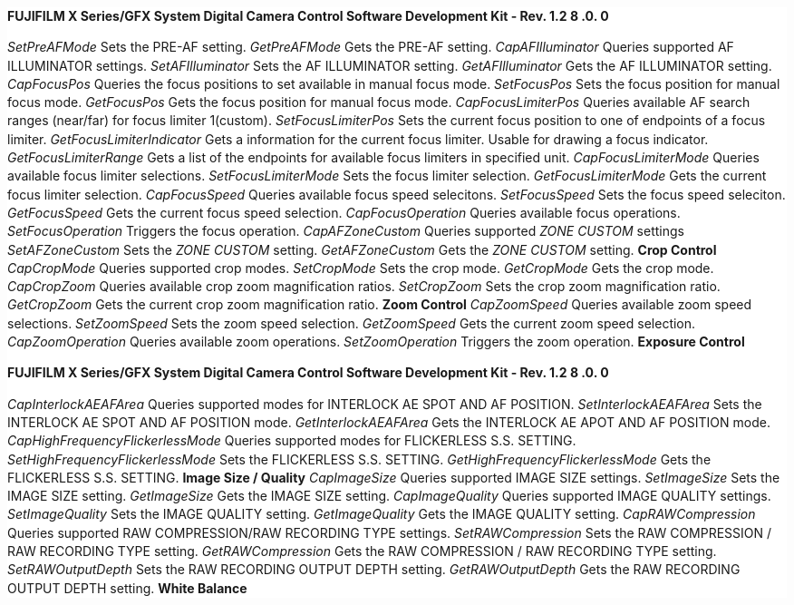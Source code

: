 
**FUJIFILM X Series/GFX System Digital Camera Control Software Development Kit - Rev. 1.2 8 .0. 0**

_SetPreAFMode_ Sets the PRE-AF setting.
_GetPreAFMode_ Gets the PRE-AF setting.
_CapAFIlluminator_ Queries supported AF ILLUMINATOR settings.
_SetAFIlluminator_ Sets the AF ILLUMINATOR setting.
_GetAFIlluminator_ Gets the AF ILLUMINATOR setting.
_CapFocusPos_ Queries the focus positions to set available in manual focus mode.
_SetFocusPos_ Sets the focus position for manual focus mode.
_GetFocusPos_ Gets the focus position for manual focus mode.
_CapFocusLimiterPos_ Queries available AF search ranges (near/far) for focus limiter 1(custom).
_SetFocusLimiterPos_ Sets the current focus position to one of endpoints of a focus limiter.
_GetFocusLimiterIndicator_ Gets a information for the current focus limiter.
Usable for drawing a focus indicator.
_GetFocusLimiterRange_ Gets a list of the endpoints for available focus limiters in specified unit.
_CapFocusLimiterMode_ Queries available focus limiter selections.
_SetFocusLimiterMode_ Sets the focus limiter selection.
_GetFocusLimiterMode_ Gets the current focus limiter selection.
_CapFocusSpeed_ Queries available focus speed selecitons.
_SetFocusSpeed_ Sets the focus speed seleciton.
_GetFocusSpeed_ Gets the current focus speed selection.
_CapFocusOperation_ Queries available focus operations.
_SetFocusOperation_ Triggers the focus operation.
_CapAFZoneCustom_ Queries supported _ZONE CUSTOM_ settings
_SetAFZoneCustom_ Sets the _ZONE CUSTOM_ setting.
_GetAFZoneCustom_ Gets the _ZONE CUSTOM_ setting.
**Crop Control**
_CapCropMode_ Queries supported crop modes.
_SetCropMode_ Sets the crop mode.
_GetCropMode_ Gets the crop mode.
_CapCropZoom_ Queries available crop zoom magnification ratios.
_SetCropZoom_ Sets the crop zoom magnification ratio.
_GetCropZoom_ Gets the current crop zoom magnification ratio.
**Zoom Control**
_CapZoomSpeed_ Queries available zoom speed selections.
_SetZoomSpeed_ Sets the zoom speed selection.
_GetZoomSpeed_ Gets the current zoom speed selection.
_CapZoomOperation_ Queries available zoom operations.
_SetZoomOperation_ Triggers the zoom operation.
**Exposure Control**


**FUJIFILM X Series/GFX System Digital Camera Control Software Development Kit - Rev. 1.2 8 .0. 0**

_CapInterlockAEAFArea_ Queries supported modes for INTERLOCK AE SPOT AND AF
POSITION.
_SetInterlockAEAFArea_ Sets the INTERLOCK AE SPOT AND AF POSITION mode.
_GetInterlockAEAFArea_ Gets the INTERLOCK AE APOT AND AF POSITION mode.
_CapHighFrequencyFlickerlessMode_ Queries supported modes for FLICKERLESS S.S. SETTING.
_SetHighFrequencyFlickerlessMode_ Sets the FLICKERLESS S.S. SETTING.
_GetHighFrequencyFlickerlessMode_ Gets the FLICKERLESS S.S. SETTING.
**Image Size / Quality**
_CapImageSize_ Queries supported IMAGE SIZE settings.
_SetImageSize_ Sets the IMAGE SIZE setting.
_GetImageSize_ Gets the IMAGE SIZE setting.
_CapImageQuality_ Queries supported IMAGE QUALITY settings.
_SetImageQuality_ Sets the IMAGE QUALITY setting.
_GetImageQuality_ Gets the IMAGE QUALITY setting.
_CapRAWCompression_ Queries supported RAW COMPRESSION/RAW RECORDING TYPE
settings.
_SetRAWCompression_ Sets the RAW COMPRESSION / RAW RECORDING TYPE setting.
_GetRAWCompression_ Gets the RAW COMPRESSION / RAW RECORDING TYPE setting.
_SetRAWOutputDepth_ Sets the RAW RECORDING OUTPUT DEPTH setting.
_GetRAWOutputDepth_ Gets the RAW RECORDING OUTPUT DEPTH setting.
**White Balance**